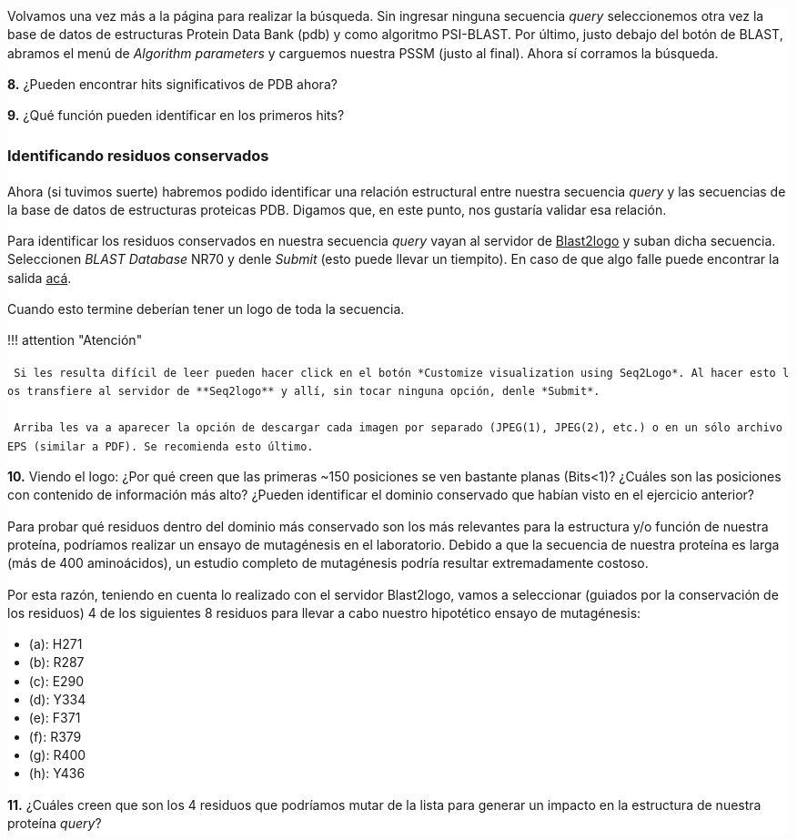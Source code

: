 Volvamos una vez más a la página para realizar la búsqueda. Sin ingresar ninguna secuencia *query* seleccionemos otra vez la base de datos de estructuras Protein Data Bank (pdb) y como algoritmo PSI-BLAST. Por último, justo debajo del botón de BLAST, abramos el menú de *Algorithm parameters* y carguemos nuestra PSSM (justo al final). Ahora sí corramos la búsqueda.

**8.** ¿Pueden encontrar hits significativos de PDB ahora?

**9.** ¿Qué función pueden identificar en los primeros hits?

### Identificando residuos conservados

Ahora (si tuvimos suerte) habremos podido identificar una relación estructural entre nuestra secuencia *query* y las secuencias de la base de datos de estructuras proteicas PDB. Digamos que, en este punto, nos gustaría validar esa relación.

Para identificar los residuos conservados en nuestra secuencia *query* vayan al servidor de [Blast2logo](https://services.healthtech.dtu.dk/service.php?Blast2logo-1.1) y suban dicha secuencia. Seleccionen *BLAST Database* NR70 y denle *Submit* (esto puede llevar un tiempito). En caso de que algo falle puede encontrar la salida [acá](https://services.healthtech.dtu.dk/services/Blast2logo-1.1/teaching/Query1/).

Cuando esto termine deberían tener un logo de toda la secuencia. 

!!! attention "Atención"

	 Si les resulta difícil de leer pueden hacer click en el botón *Customize visualization using Seq2Logo*. Al hacer esto los transfiere al servidor de **Seq2logo** y allí, sin tocar ninguna opción, denle *Submit*. 

	 Arriba les va a aparecer la opción de descargar cada imagen por separado (JPEG(1), JPEG(2), etc.) o en un sólo archivo EPS (similar a PDF). Se recomienda esto último.

**10.** Viendo el logo: ¿Por qué creen que las primeras \~150 posiciones se ven bastante planas (Bits<1)? ¿Cuáles son las posiciones con contenido de información más alto? ¿Pueden identificar el dominio conservado que habían visto en el ejercicio anterior?

Para probar qué residuos dentro del dominio más conservado son los más relevantes para la estructura y/o función de nuestra proteína, podríamos realizar un ensayo de mutagénesis en el laboratorio. Debido a que la secuencia de nuestra proteína es larga (más de 400 aminoácidos), un estudio completo de mutagénesis podría resultar extremadamente costoso.

Por esta razón, teniendo en cuenta lo realizado con el servidor Blast2logo, vamos a seleccionar (guiados por la conservación de los residuos) 4 de los siguientes 8 residuos para llevar a cabo nuestro hipotético ensayo de mutagénesis:

 * (a): H271
 * (b): R287
 * (c): E290
 * (d): Y334
 * (e): F371
 * (f): R379
 * (g): R400
 * (h): Y436

**11.** ¿Cuáles creen que son los 4 residuos que podríamos mutar de la lista para generar un impacto en la estructura de nuestra proteína *query*?
